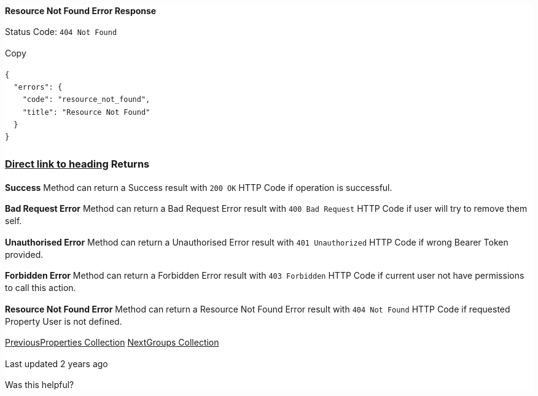 **Resource Not Found Error Response**

Status Code: `404 Not Found`

Copy

```inline-grid min-w-full grid-cols-[auto_1fr] [count-reset:line] print:whitespace-pre-wrap
{
  "errors": {
    "code": "resource_not_found",
    "title": "Resource Not Found"
  }
}
```

### [Direct link to heading](https://docs.channex.io/api-v.1-documentation/property-users-collection\#returns-4)    Returns

**Success**
Method can return a Success result with `200 OK` HTTP Code if operation is successful.

**Bad Request Error**
Method can return a Bad Request Error result with `400 Bad Request` HTTP Code if user will try to remove them self.

**Unauthorised Error**
Method can return a Unauthorised Error result with `401 Unauthorized` HTTP Code if wrong Bearer Token provided.

**Forbidden Error**
Method can return a Forbidden Error result with `403 Forbidden` HTTP Code if current user not have permissions to call this action.

**Resource Not Found Error**
Method can return a Resource Not Found Error result with `404 Not Found` HTTP Code if requested Property User is not defined.

[PreviousProperties Collection](https://docs.channex.io/api-v.1-documentation/hotels-collection) [NextGroups Collection](https://docs.channex.io/api-v.1-documentation/groups-collection)

Last updated 2 years ago

Was this helpful?